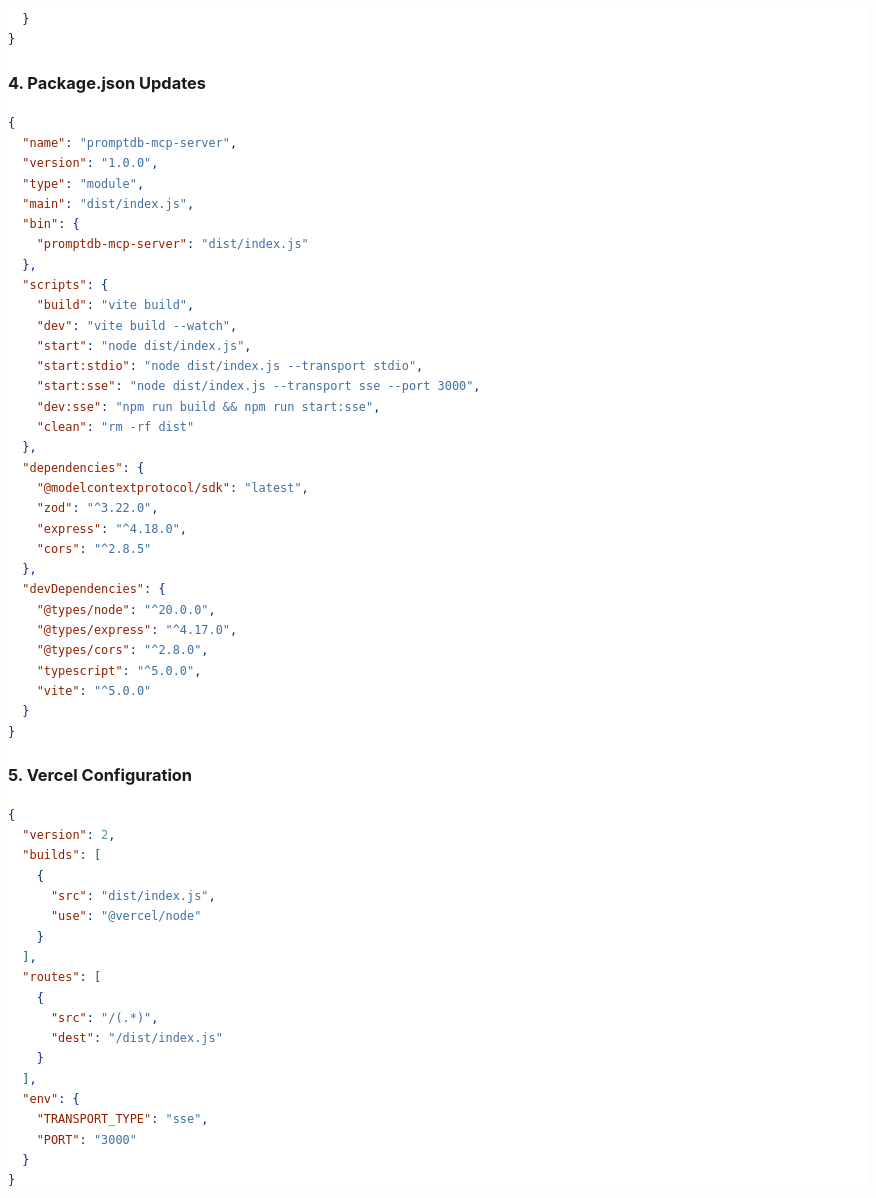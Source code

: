 ```typescript
  }
}
```

### 4. Package.json Updates

```json
{
  "name": "promptdb-mcp-server",
  "version": "1.0.0",
  "type": "module",
  "main": "dist/index.js",
  "bin": {
    "promptdb-mcp-server": "dist/index.js"
  },
  "scripts": {
    "build": "vite build",
    "dev": "vite build --watch",
    "start": "node dist/index.js",
    "start:stdio": "node dist/index.js --transport stdio",
    "start:sse": "node dist/index.js --transport sse --port 3000",
    "dev:sse": "npm run build && npm run start:sse",
    "clean": "rm -rf dist"
  },
  "dependencies": {
    "@modelcontextprotocol/sdk": "latest",
    "zod": "^3.22.0",
    "express": "^4.18.0",
    "cors": "^2.8.5"
  },
  "devDependencies": {
    "@types/node": "^20.0.0",
    "@types/express": "^4.17.0",
    "@types/cors": "^2.8.0",
    "typescript": "^5.0.0",
    "vite": "^5.0.0"
  }
}
```

### 5. Vercel Configuration

```json
{
  "version": 2,
  "builds": [
    {
      "src": "dist/index.js",
      "use": "@vercel/node"
    }
  ],
  "routes": [
    {
      "src": "/(.*)",
      "dest": "/dist/index.js"
    }
  ],
  "env": {
    "TRANSPORT_TYPE": "sse",
    "PORT": "3000"
  }
}
```

